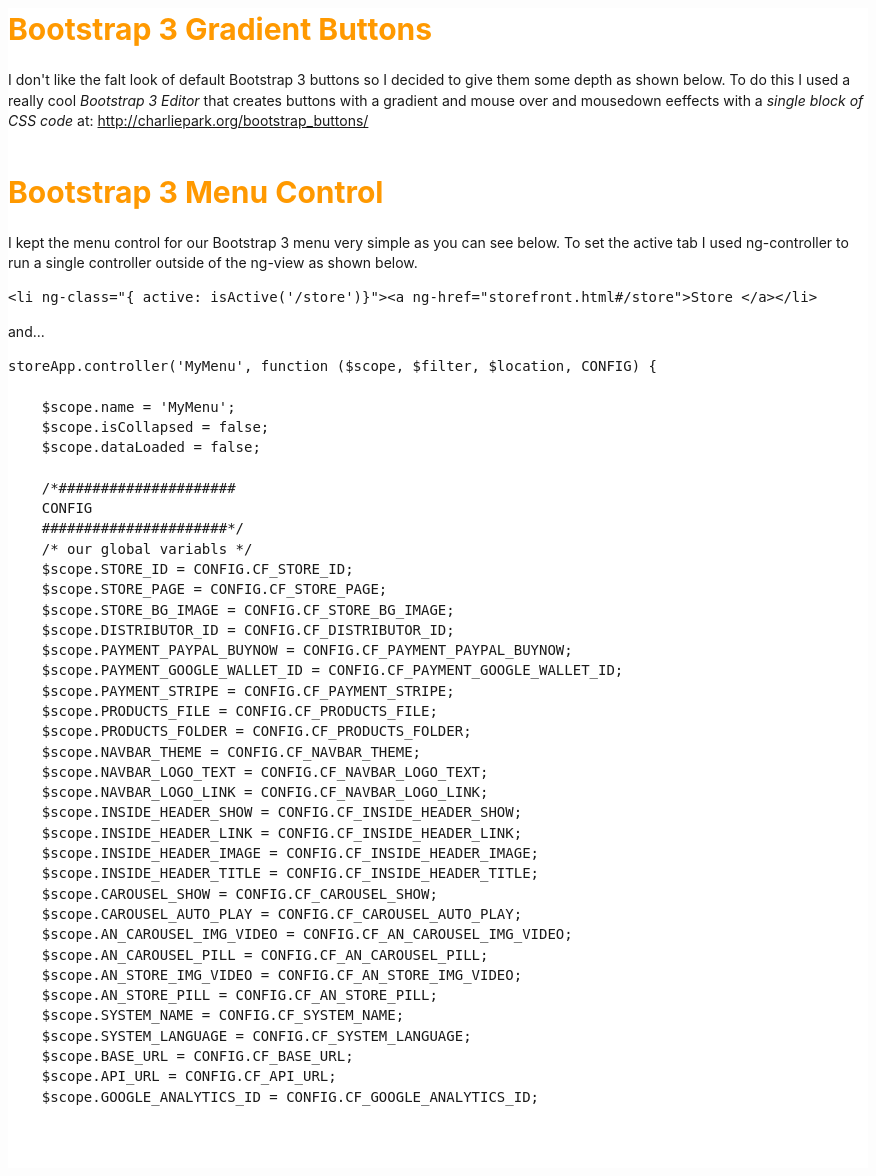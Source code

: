 <h1><span style="color: rgb(255, 153, 0); font-size: 30px;">Bootstrap 3 Gradient Buttons</span></h1>

<p><span id="ArticleContent"><span id="ArticleContent0">I don't like the falt look of default Bootstrap 3 buttons so I decided to give them some depth as shown below. To do this I used a really cool <em>Bootstrap 3 Editor</em> that creates buttons with a gradient and mouse over and mousedown eeffects with a <em>single block of CSS code</em> at:&nbsp;<a href="http://charliepark.org/bootstrap_buttons/" target="_blank">http://charliepark.org/bootstrap_buttons/</a></span></span></p>

<h1><span style="color: rgb(255, 153, 0); font-size: 30px;">Bootstrap 3 Menu Control</span></h1>

<p><span id="ArticleContent">I</span>&nbsp;kept the menu control for our Bootstrap 3 menu very simple as you can see below. To set the active tab I used&nbsp;ng-controller to run a single controller outside of the ng-view as shown below.</p>

<pre lang="html"><span id="ArticleContent"><span id="ArticleContent0">&lt;li ng-class="{ active: isActive('/store')}"&gt;&lt;a ng-href="storefront.html#/store"&gt;Store &lt;/a&gt;&lt;/li&gt;</span></span></pre>

<p><span id="ArticleContent"><span id="ArticleContent0">and...&nbsp;</span></span></p>

<pre>storeApp.controller('MyMenu', function ($scope, $filter, $location, CONFIG) {

    $scope.name = 'MyMenu';
    $scope.isCollapsed = false;
    $scope.dataLoaded = false;

    /*#####################
    CONFIG
    ######################*/
    /* our global variabls */
    $scope.STORE_ID = CONFIG.CF_STORE_ID;
    $scope.STORE_PAGE = CONFIG.CF_STORE_PAGE;
    $scope.STORE_BG_IMAGE = CONFIG.CF_STORE_BG_IMAGE;
    $scope.DISTRIBUTOR_ID = CONFIG.CF_DISTRIBUTOR_ID;
    $scope.PAYMENT_PAYPAL_BUYNOW = CONFIG.CF_PAYMENT_PAYPAL_BUYNOW;
    $scope.PAYMENT_GOOGLE_WALLET_ID = CONFIG.CF_PAYMENT_GOOGLE_WALLET_ID;
    $scope.PAYMENT_STRIPE = CONFIG.CF_PAYMENT_STRIPE;
    $scope.PRODUCTS_FILE = CONFIG.CF_PRODUCTS_FILE;
    $scope.PRODUCTS_FOLDER = CONFIG.CF_PRODUCTS_FOLDER;
    $scope.NAVBAR_THEME = CONFIG.CF_NAVBAR_THEME;
    $scope.NAVBAR_LOGO_TEXT = CONFIG.CF_NAVBAR_LOGO_TEXT;
    $scope.NAVBAR_LOGO_LINK = CONFIG.CF_NAVBAR_LOGO_LINK;
    $scope.INSIDE_HEADER_SHOW = CONFIG.CF_INSIDE_HEADER_SHOW;
    $scope.INSIDE_HEADER_LINK = CONFIG.CF_INSIDE_HEADER_LINK;
    $scope.INSIDE_HEADER_IMAGE = CONFIG.CF_INSIDE_HEADER_IMAGE;
    $scope.INSIDE_HEADER_TITLE = CONFIG.CF_INSIDE_HEADER_TITLE;
    $scope.CAROUSEL_SHOW = CONFIG.CF_CAROUSEL_SHOW;
    $scope.CAROUSEL_AUTO_PLAY = CONFIG.CF_CAROUSEL_AUTO_PLAY;
    $scope.AN_CAROUSEL_IMG_VIDEO = CONFIG.CF_AN_CAROUSEL_IMG_VIDEO;
    $scope.AN_CAROUSEL_PILL = CONFIG.CF_AN_CAROUSEL_PILL;
    $scope.AN_STORE_IMG_VIDEO = CONFIG.CF_AN_STORE_IMG_VIDEO;
    $scope.AN_STORE_PILL = CONFIG.CF_AN_STORE_PILL;
    $scope.SYSTEM_NAME = CONFIG.CF_SYSTEM_NAME;
    $scope.SYSTEM_LANGUAGE = CONFIG.CF_SYSTEM_LANGUAGE;
    $scope.BASE_URL = CONFIG.CF_BASE_URL;
    $scope.API_URL = CONFIG.CF_API_URL;
    $scope.GOOGLE_ANALYTICS_ID = CONFIG.CF_GOOGLE_ANALYTICS_ID;
